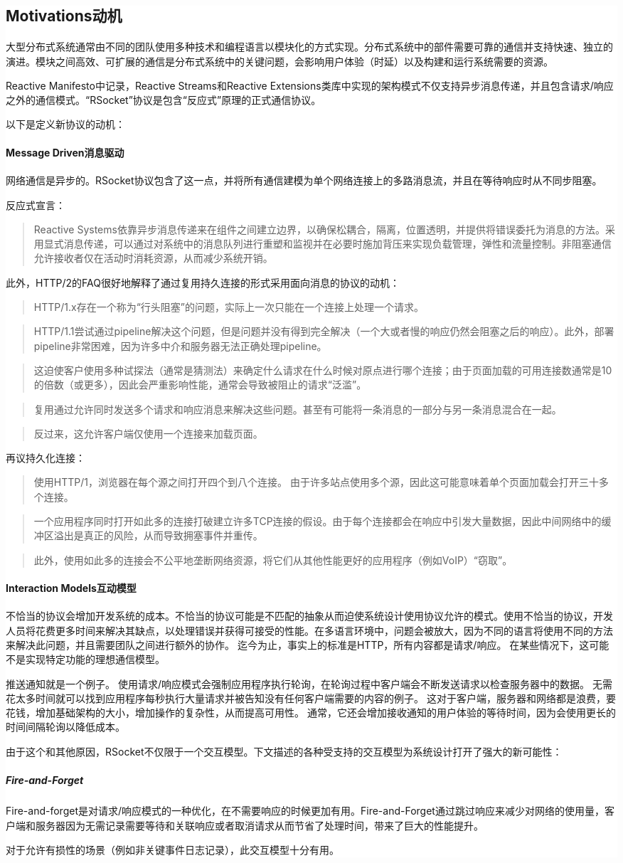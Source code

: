 ## Motivations动机

大型分布式系统通常由不同的团队使用多种技术和编程语言以模块化的方式实现。分布式系统中的部件需要可靠的通信并支持快速、独立的演进。模块之间高效、可扩展的通信是分布式系统中的关键问题，会影响用户体验（时延）以及构建和运行系统需要的资源。

Reactive Manifesto中记录，Reactive Streams和Reactive Extensions类库中实现的架构模式不仅支持异步消息传递，并且包含请求/响应之外的通信模式。“RSocket”协议是包含“反应式”原理的正式通信协议。

以下是定义新协议的动机：

#### Message Driven消息驱动

网络通信是异步的。RSocket协议包含了这一点，并将所有通信建模为单个网络连接上的多路消息流，并且在等待响应时从不同步阻塞。

反应式宣言：

>Reactive Systems依靠异步消息传递来在组件之间建立边界，以确保松耦合，隔离，位置透明，并提供将错误委托为消息的方法。采用显式消息传递，可以通过对系统中的消息队列进行重塑和监视并在必要时施加背压来实现负载管理，弹性和流量控制。非阻塞通信允许接收者仅在活动时消耗资源，从而减少系统开销。

此外，HTTP/2的FAQ很好地解释了通过复用持久连接的形式采用面向消息的协议的动机：

> HTTP/1.x存在一个称为“行头阻塞”的问题，实际上一次只能在一个连接上处理一个请求。

> HTTP/1.1尝试通过pipeline解决这个问题，但是问题并没有得到完全解决（一个大或者慢的响应仍然会阻塞之后的响应）。此外，部署pipeline非常困难，因为许多中介和服务器无法正确处理pipeline。

> 这迫使客户使用多种试探法（通常是猜测法）来确定什么请求在什么时候对原点进行哪个连接；由于页面加载的可用连接数通常是10的倍数（或更多），因此会严重影响性能，通常会导致被阻止的请求“泛滥”。

> 复用通过允许同时发送多个请求和响应消息来解决这些问题。甚至有可能将一条消息的一部分与另一条消息混合在一起。

> 反过来，这允许客户端仅使用一个连接来加载页面。

再议持久化连接：

> 使用HTTP/1，浏览器在每个源之间打开四个到八个连接。 由于许多站点使用多个源，因此这可能意味着单个页面加载会打开三十多个连接。

> 一个应用程序同时打开如此多的连接打破建立许多TCP连接的假设。由于每个连接都会在响应中引发大量数据，因此中间网络中的缓冲区溢出是真正的风险，从而导致拥塞事件并重传。

> 此外，使用如此多的连接会不公平地垄断网络资源，将它们从其他性能更好的应用程序（例如VoIP）“窃取”。



#### Interaction Models互动模型

不恰当的协议会增加开发系统的成本。不恰当的协议可能是不匹配的抽象从而迫使系统设计使用协议允许的模式。使用不恰当的协议，开发人员将花费更多时间来解决其缺点，以处理错误并获得可接受的性能。在多语言环境中，问题会被放大，因为不同的语言将使用不同的方法来解决此问题，并且需要团队之间进行额外的协作。 迄今为止，事实上的标准是HTTP，所有内容都是请求/响应。 在某些情况下，这可能不是实现特定功能的理想通信模型。

推送通知就是一个例子。 使用请求/响应模式会强制应用程序执行轮询，在轮询过程中客户端会不断发送请求以检查服务器中的数据。 无需花太多时间就可以找到应用程序每秒执行大量请求并被告知没有任何客户端需要的内容的例子。 这对于客户端，服务器和网络都是浪费，要花钱，增加基础架构的大小，增加操作的复杂性，从而提高可用性。 通常，它还会增加接收通知的用户体验的等待时间，因为会使用更长的时间间隔轮询以降低成本。

由于这个和其他原因，RSocket不仅限于一个交互模型。下文描述的各种受支持的交互模型为系统设计打开了强大的新可能性：


##### Fire-and-Forget

Fire-and-forget是对请求/响应模式的一种优化，在不需要响应的时候更加有用。Fire-and-Forget通过跳过响应来减少对网络的使用量，客户端和服务器因为无需记录需要等待和关联响应或者取消请求从而节省了处理时间，带来了巨大的性能提升。

对于允许有损性的场景（例如非关键事件日志记录），此交互模型十分有用。

